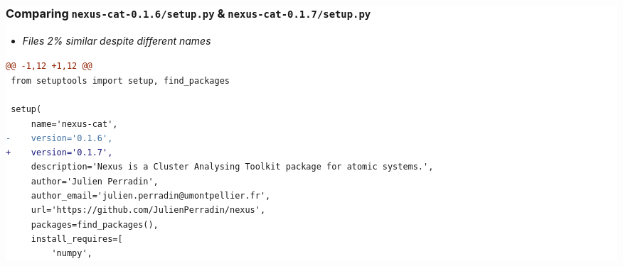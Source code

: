 ### Comparing `nexus-cat-0.1.6/setup.py` & `nexus-cat-0.1.7/setup.py`

 * *Files 2% similar despite different names*

```diff
@@ -1,12 +1,12 @@
 from setuptools import setup, find_packages
 
 setup(
     name='nexus-cat',
-    version='0.1.6',
+    version='0.1.7',
     description='Nexus is a Cluster Analysing Toolkit package for atomic systems.',
     author='Julien Perradin',
     author_email='julien.perradin@umontpellier.fr',
     url='https://github.com/JulienPerradin/nexus',
     packages=find_packages(),
     install_requires=[
         'numpy',
```

